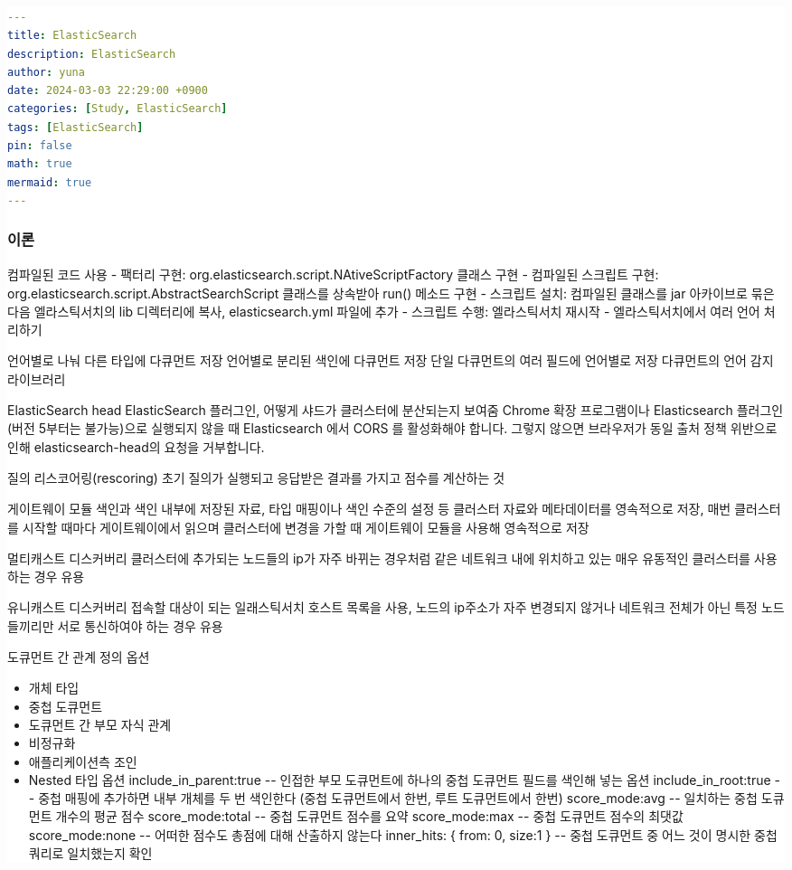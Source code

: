```yaml
---
title: ElasticSearch
description: ElasticSearch
author: yuna
date: 2024-03-03 22:29:00 +0900
categories: [Study, ElasticSearch]
tags: [ElasticSearch]
pin: false
math: true
mermaid: true
---
```



### 이론
컴파일된 코드 사용
    - 팩터리 구현: org.elasticsearch.script.NAtiveScriptFactory 클래스 구현
    - 컴파일된 스크립트 구현: org.elasticsearch.script.AbstractSearchScript 클래스를 상속받아 run() 메소드 구현
    - 스크립트 설치: 컴파일된 클래스를 jar 아카이브로 묶은 다음 엘라스틱서치의 lib 디렉터리에 복사, elasticsearch.yml 파일에 추가
    - 스크립트 수행: 엘라스틱서치 재시작
    - 엘라스틱서치에서 여러 언어 처리하기

언어별로 나눠 다른 타입에 다큐먼트 저장
언어별로 분리된 색인에 다큐먼트 저장
단일 다큐먼트의 여러 필드에 언어별로 저장
다큐먼트의 언어 감지 라이브러리



ElasticSearch head
ElasticSearch 플러그인, 어떻게 샤드가 클러스터에 분산되는지 보여줌
Chrome 확장 프로그램이나 Elasticsearch 플러그인(버전 5부터는 불가능)으로 실행되지 않을 때 Elasticsearch 에서 CORS 를 활성화해야 합니다. 그렇지 않으면 브라우저가 동일 출처 정책 위반으로 인해 elasticsearch-head의 요청을 거부합니다.



질의 리스코어링(rescoring)
초기 질의가 실행되고 응답받은 결과를 가지고 점수를 계산하는 것



게이트웨이 모듈
색인과 색인 내부에 저장된 자료, 타입 매핑이나 색인 수준의 설정 등 클러스터 자료와 메타데이터를 영속적으로 저장,
매번 클러스터를 시작할 때마다 게이트웨이에서 읽으며 클러스터에 변경을 가할 때 게이트웨이 모듈을 사용해 영속적으로 저장



멀티캐스트 디스커버리
클러스터에 추가되는 노드들의 ip가 자주 바뀌는 경우처럼 같은 네트워크 내에 위치하고 있는 매우 유동적인 클러스터를 사용하는 경우 유용



유니캐스트 디스커버리
접속할 대상이 되는 일래스틱서치 호스트 목록을 사용, 노드의 ip주소가 자주 변경되지 않거나 네트워크 전체가 아닌 특정 노드들끼리만 서로 통신하여야 하는 경우 유용



도큐먼트 간 관계 정의 옵션
- 개체 타입
- 중첩 도큐먼트
- 도큐먼트 간 부모 자식 관계
- 비정규화
- 애플리케이션측 조인
- Nested 타입 옵션
    include_in_parent:true -- 인접한 부모 도큐먼트에 하나의 중첩 도큐먼트 필드를 색인해 넣는 옵션
    include_in_root:true -- 중첩 매핑에 추가하면 내부 개체를 두 번 색인한다 (중첩 도큐먼트에서 한번, 루트 도큐먼트에서 한번)
    score_mode:avg -- 일치하는 중첩 도큐먼트 개수의 평균 점수
    score_mode:total -- 중첩 도큐먼트 점수를 요약
    score_mode:max -- 중첩 도큐먼트 점수의 최댓값
    score_mode:none -- 어떠한 점수도 총점에 대해 산출하지 않는다
    inner_hits: { from: 0, size:1 } -- 중첩 도큐먼트 중 어느 것이 명시한 중첩 쿼리로 일치했는지 확인
